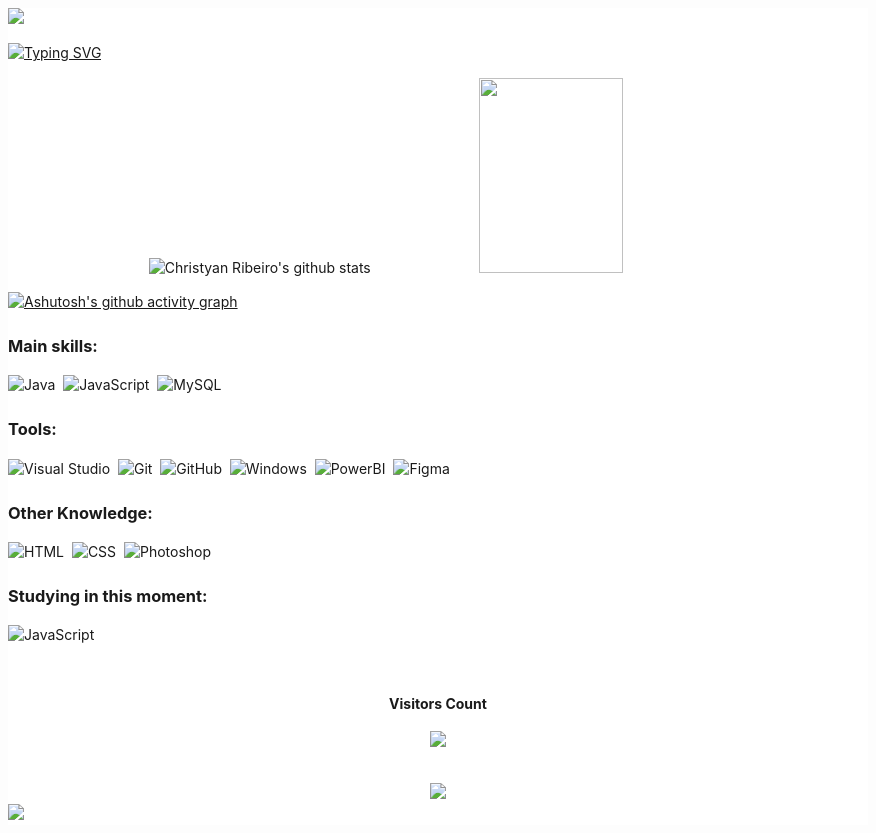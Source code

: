 <img width=100% src="https://capsule-render.vercel.app/api?type=waving&color=222f5b&height=120&section=header"/>
  
[![Typing SVG](https://readme-typing-svg.herokuapp.com/?color=946b2d&size=35&center=true&vCenter=true&width=1000&lines=Olá!,+Meu+nome+é+Christyan+Ribeiro;E+eu+tenho+21+anos;Eu+sou+de+São+Paulo,+SP;Estudo+Análise+e+Desenv.+de+Sistemas;Bem-Vindo(a)!+:%29)](https://git.io/typing-svg)

<div align="center">  
  <img width="49%" height="195px" src="https://github-readme-stats.vercel.app/api?username=Christyan744&show_icons=true&count_private=false&hide_border=true&title_color=222f5b&icon_color=5d5d5d&text_color=946b2d&bg_color=0d1117" alt="Christyan Ribeiro's github stats" /> 
  <img width="41%" height="195px" src="https://github-readme-stats.vercel.app/api/top-langs/?username=Christyan744&layout=compact&hide_border=true&title_color=222f5b&text_color=946b2d&bg_color=0d1117&hide=jupyter%20notebook" />
</div>

[![Ashutosh's github activity graph](https://github-readme-activity-graph.vercel.app/graph?username=Christyan744&bg_color=000000&color=946b2d&line=222f5b&point=5d5d5d&area=true&hide_border=true)](https://github.com/ashutosh00710/github-readme-activity-graph) 
 
### Main skills:

![Java](https://img.shields.io/badge/java-%23ED8B00.svg?style=for-the-badge&logo=openjdk&logoColor=white)&nbsp;
![JavaScript](https://img.shields.io/badge/JavaScript-323330?style=for-the-badge&logo=javascript&logoColor=F7DF1E)&nbsp;
![MySQL](https://img.shields.io/badge/MySQL-00000F?style=for-the-badge&logo=mysql&logoColor=white)&nbsp;
 
### Tools:
![Visual Studio](https://img.shields.io/badge/VSCode-0078D4?style=for-the-badge&logo=visual%20studio%20code&logoColor=white)&nbsp;
![Git](https://img.shields.io/badge/GIT-E44C30?style=for-the-badge&logo=git&logoColor=white)&nbsp;
![GitHub](https://img.shields.io/badge/GitHub-100000?style=for-the-badge&logo=github&logoColor=white)&nbsp;
![Windows](https://img.shields.io/badge/Windows-0078D6?style=for-the-badge&logo=windows&logoColor=white)&nbsp;
![PowerBI](https://img.shields.io/badge/PowerBI-F2C811?style=for-the-badge&logo=Power%20BI&logoColor=white)&nbsp;
![Figma](https://img.shields.io/badge/Figma-696969?style=for-the-badge&logo=figma&logoColor=figma)&nbsp;
 
### Other Knowledge:
![HTML](https://img.shields.io/badge/HTML5-E34F26?style=for-the-badge&logo=html5&logoColor=white)&nbsp;
![CSS](https://img.shields.io/badge/CSS3-1572B6?style=for-the-badge&logo=css3&logoColor=white)&nbsp;
![Photoshop](https://img.shields.io/badge/Adobe%20Photoshop-31A8FF?style=for-the-badge&logo=Adobe%20Photoshop&logoColor=black)&nbsp;

### Studying in this moment:
![JavaScript](https://img.shields.io/badge/JavaScript-323330?style=for-the-badge&logo=javascript&logoColor=F7DF1E)&nbsp;


<div align="center">
<br><p align="center"><b>Visitors Count</b></p>  
<p align="center"><img align="center" src="https://profile-counter.glitch.me/{Christyan744}/count.svg" /></p> 
<br></div>

<div align="center">
<img width=25% src="https://i.pinimg.com/736x/0f/67/e1/0f67e15eda4d56eb46055771008d1df6.jpg">
</div>

<img width=100% src="https://capsule-render.vercel.app/api?type=waving&color=222f5b&height=120&section=footer"/>
